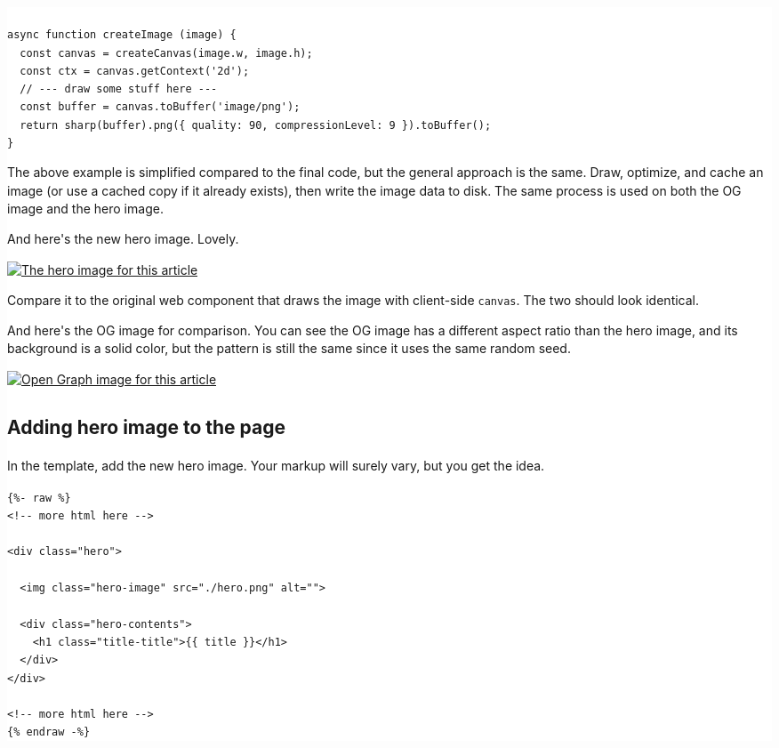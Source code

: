 ```diff-js

async function createImage (image) {
  const canvas = createCanvas(image.w, image.h);
  const ctx = canvas.getContext('2d');
  // --- draw some stuff here ---
  const buffer = canvas.toBuffer('image/png');
  return sharp(buffer).png({ quality: 90, compressionLevel: 9 }).toBuffer();
}
```

The above example is simplified compared to the final code, but the general approach is the same. Draw, optimize, and cache an image (or use a cached copy if it already exists), then write the image data to disk. The same process is used on both the OG image and the hero image.

And here's the new hero image. Lovely.


[<img alt="The hero image for this article" src="./hero.png" width="1200" height="630">](./hero.png)

Compare it to the original web component that draws the image with client-side `canvas`. The two should look identical.

<div>
  <hero-image alt="Web component version of the hero image"></hero-image>
</div>
<script src="/s/js/hero.js?v={{ cacheBusters['js/hero'] }}"></script>

And here's the OG image for comparison. You can see the OG image has a different aspect ratio than the hero image, and its background is a solid color, but the pattern is still the same since it uses the same random seed.


[<img alt="Open Graph image for this article" src="./og.png" width="2400" height="800">](./og.png)

## Adding hero image to the page

In the template, add the new hero image. Your markup will surely vary, but you get the idea.

```liquid
{%- raw %}
<!-- more html here -->

<div class="hero">

  <img class="hero-image" src="./hero.png" alt="">

  <div class="hero-contents">
    <h1 class="title-title">{{ title }}</h1>
  </div>
</div>

<!-- more html here -->
{% endraw -%}
```
